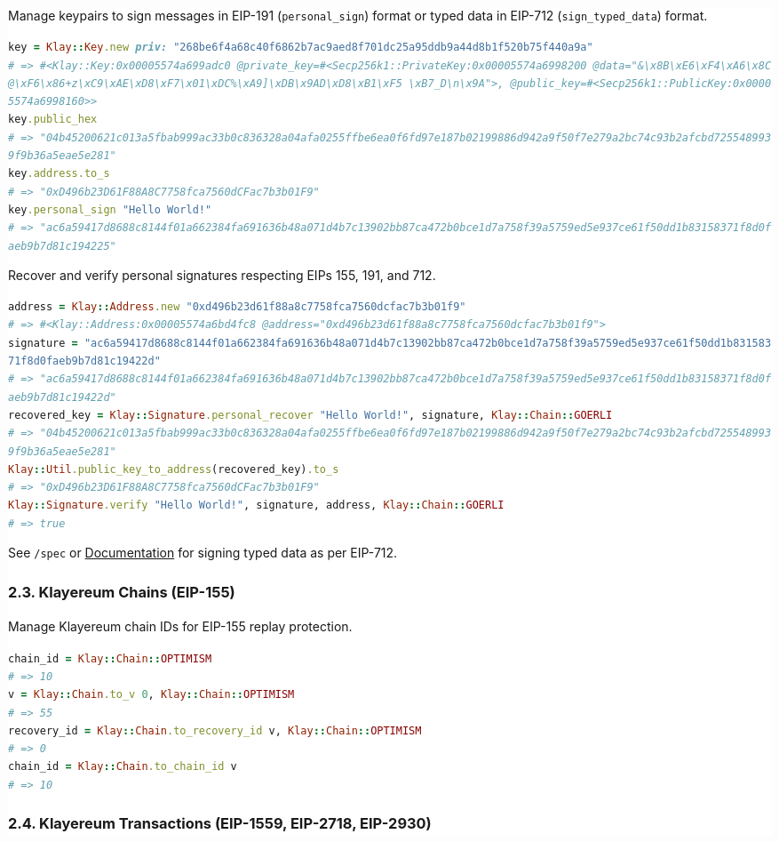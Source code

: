 Manage keypairs to sign messages in EIP-191 (`personal_sign`) format or typed data in EIP-712 (`sign_typed_data`) format.

```ruby
key = Klay::Key.new priv: "268be6f4a68c40f6862b7ac9aed8f701dc25a95ddb9a44d8b1f520b75f440a9a"
# => #<Klay::Key:0x00005574a699adc0 @private_key=#<Secp256k1::PrivateKey:0x00005574a6998200 @data="&\x8B\xE6\xF4\xA6\x8C@\xF6\x86+z\xC9\xAE\xD8\xF7\x01\xDC%\xA9]\xDB\x9AD\xD8\xB1\xF5 \xB7_D\n\x9A">, @public_key=#<Secp256k1::PublicKey:0x00005574a6998160>>
key.public_hex
# => "04b45200621c013a5fbab999ac33b0c836328a04afa0255ffbe6ea0f6fd97e187b02199886d942a9f50f7e279a2bc74c93b2afcbd7255489939f9b36a5eae5e281"
key.address.to_s
# => "0xD496b23D61F88A8C7758fca7560dCFac7b3b01F9"
key.personal_sign "Hello World!"
# => "ac6a59417d8688c8144f01a662384fa691636b48a071d4b7c13902bb87ca472b0bce1d7a758f39a5759ed5e937ce61f50dd1b83158371f8d0faeb9b7d81c194225"
```

Recover and verify personal signatures respecting EIPs 155, 191, and 712.

```ruby
address = Klay::Address.new "0xd496b23d61f88a8c7758fca7560dcfac7b3b01f9"
# => #<Klay::Address:0x00005574a6bd4fc8 @address="0xd496b23d61f88a8c7758fca7560dcfac7b3b01f9">
signature = "ac6a59417d8688c8144f01a662384fa691636b48a071d4b7c13902bb87ca472b0bce1d7a758f39a5759ed5e937ce61f50dd1b83158371f8d0faeb9b7d81c19422d"
# => "ac6a59417d8688c8144f01a662384fa691636b48a071d4b7c13902bb87ca472b0bce1d7a758f39a5759ed5e937ce61f50dd1b83158371f8d0faeb9b7d81c19422d"
recovered_key = Klay::Signature.personal_recover "Hello World!", signature, Klay::Chain::GOERLI
# => "04b45200621c013a5fbab999ac33b0c836328a04afa0255ffbe6ea0f6fd97e187b02199886d942a9f50f7e279a2bc74c93b2afcbd7255489939f9b36a5eae5e281"
Klay::Util.public_key_to_address(recovered_key).to_s
# => "0xD496b23D61F88A8C7758fca7560dCFac7b3b01F9"
Klay::Signature.verify "Hello World!", signature, address, Klay::Chain::GOERLI
# => true
```

See `/spec` or [Documentation](https://q9f.github.io/eth.rb/) for signing typed data as per EIP-712.

### 2.3. Klayereum Chains (EIP-155)

Manage Klayereum chain IDs for EIP-155 replay protection.

```ruby
chain_id = Klay::Chain::OPTIMISM
# => 10
v = Klay::Chain.to_v 0, Klay::Chain::OPTIMISM
# => 55
recovery_id = Klay::Chain.to_recovery_id v, Klay::Chain::OPTIMISM
# => 0
chain_id = Klay::Chain.to_chain_id v
# => 10
```

### 2.4. Klayereum Transactions (EIP-1559, EIP-2718, EIP-2930)
